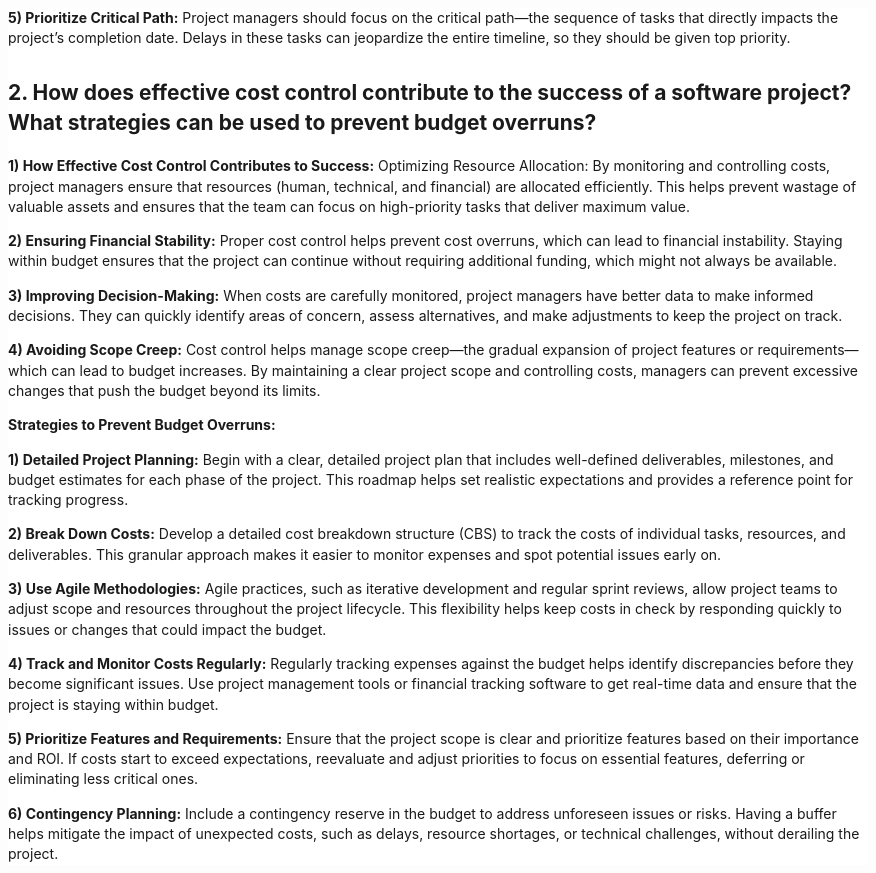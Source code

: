 
**5) Prioritize Critical Path:** Project managers should focus on the critical path—the sequence of tasks that directly impacts the project’s completion date. Delays in these tasks can jeopardize the entire timeline, so they should be given top priority.

## 2. How does effective cost control contribute to the success of a software project? What strategies can be used to prevent budget overruns?

**1) How Effective Cost Control Contributes to Success:**
Optimizing Resource Allocation: By monitoring and controlling costs, project managers ensure that resources (human, technical, and financial) are allocated efficiently. This helps prevent wastage of valuable assets and ensures that the team can focus on high-priority tasks that deliver maximum value.


**2) Ensuring Financial Stability:** Proper cost control helps prevent cost overruns, which can lead to financial instability. Staying within budget ensures that the project can continue without requiring additional funding, which might not always be available.

**3) Improving Decision-Making:** When costs are carefully monitored, project managers have better data to make informed decisions. They can quickly identify areas of concern, assess alternatives, and make adjustments to keep the project on track.

**4) Avoiding Scope Creep:** Cost control helps manage scope creep—the gradual expansion of project features or requirements—which can lead to budget increases. By maintaining a clear project scope and controlling costs, managers can prevent excessive changes that push the budget beyond its limits.

**Strategies to Prevent Budget Overruns:**

**1) Detailed Project Planning:** Begin with a clear, detailed project plan that includes well-defined deliverables, milestones, and budget estimates for each phase of the project. This roadmap helps set realistic expectations and provides a reference point for tracking progress.


**2) Break Down Costs:** Develop a detailed cost breakdown structure (CBS) to track the costs of individual tasks, resources, and deliverables. This granular approach makes it easier to monitor expenses and spot potential issues early on.


**3) Use Agile Methodologies:** Agile practices, such as iterative development and regular sprint reviews, allow project teams to adjust scope and resources throughout the project lifecycle. This flexibility helps keep costs in check by responding quickly to issues or changes that could impact the budget.


**4) Track and Monitor Costs Regularly:** Regularly tracking expenses against the budget helps identify discrepancies before they become significant issues. Use project management tools or financial tracking software to get real-time data and ensure that the project is staying within budget.


**5) Prioritize Features and Requirements:** Ensure that the project scope is clear and prioritize features based on their importance and ROI. If costs start to exceed expectations, reevaluate and adjust priorities to focus on essential features, deferring or eliminating less critical ones.


**6) Contingency Planning:** Include a contingency reserve in the budget to address unforeseen issues or risks. Having a buffer helps mitigate the impact of unexpected costs, such as delays, resource shortages, or technical challenges, without derailing the project.
